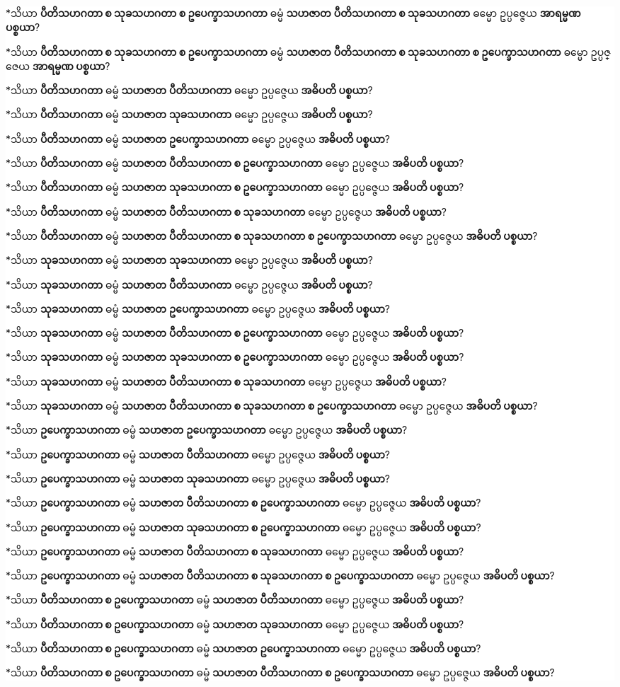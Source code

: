    *သိယာ **ပီတိသဟဂတာ စ သုခသဟဂတာ စ ဥပေက္ခာသဟဂတာ** ဓမ္မံ **သဟဇာတ** **ပီတိသဟဂတာ စ သုခသဟဂတာ** ဓမ္မော ဥပ္ပဇ္ဇေယ **အာရမ္မဏ ပစ္စယာ**?

   *သိယာ **ပီတိသဟဂတာ စ သုခသဟဂတာ စ ဥပေက္ခာသဟဂတာ** ဓမ္မံ **သဟဇာတ** **ပီတိသဟဂတာ စ သုခသဟဂတာ စ ဥပေက္ခာသဟဂတာ** ဓမ္မော ဥပ္ပဇ္ဇေယ **အာရမ္မဏ ပစ္စယာ**?

   *သိယာ **ပီတိသဟဂတာ** ဓမ္မံ **သဟဇာတ** **ပီတိသဟဂတာ** ဓမ္မော ဥပ္ပဇ္ဇေယ **အဓိပတိ ပစ္စယာ**?

   *သိယာ **ပီတိသဟဂတာ** ဓမ္မံ **သဟဇာတ** **သုခသဟဂတာ** ဓမ္မော ဥပ္ပဇ္ဇေယ **အဓိပတိ ပစ္စယာ**?

   *သိယာ **ပီတိသဟဂတာ** ဓမ္မံ **သဟဇာတ** **ဥပေက္ခာသဟဂတာ** ဓမ္မော ဥပ္ပဇ္ဇေယ **အဓိပတိ ပစ္စယာ**?

   *သိယာ **ပီတိသဟဂတာ** ဓမ္မံ **သဟဇာတ** **ပီတိသဟဂတာ စ ဥပေက္ခာသဟဂတာ** ဓမ္မော ဥပ္ပဇ္ဇေယ **အဓိပတိ ပစ္စယာ**?

   *သိယာ **ပီတိသဟဂတာ** ဓမ္မံ **သဟဇာတ** **သုခသဟဂတာ စ ဥပေက္ခာသဟဂတာ** ဓမ္မော ဥပ္ပဇ္ဇေယ **အဓိပတိ ပစ္စယာ**?

   *သိယာ **ပီတိသဟဂတာ** ဓမ္မံ **သဟဇာတ** **ပီတိသဟဂတာ စ သုခသဟဂတာ** ဓမ္မော ဥပ္ပဇ္ဇေယ **အဓိပတိ ပစ္စယာ**?

   *သိယာ **ပီတိသဟဂတာ** ဓမ္မံ **သဟဇာတ** **ပီတိသဟဂတာ စ သုခသဟဂတာ စ ဥပေက္ခာသဟဂတာ** ဓမ္မော ဥပ္ပဇ္ဇေယ **အဓိပတိ ပစ္စယာ**?

   *သိယာ **သုခသဟဂတာ** ဓမ္မံ **သဟဇာတ** **သုခသဟဂတာ** ဓမ္မော ဥပ္ပဇ္ဇေယ **အဓိပတိ ပစ္စယာ**?

   *သိယာ **သုခသဟဂတာ** ဓမ္မံ **သဟဇာတ** **ပီတိသဟဂတာ** ဓမ္မော ဥပ္ပဇ္ဇေယ **အဓိပတိ ပစ္စယာ**?

   *သိယာ **သုခသဟဂတာ** ဓမ္မံ **သဟဇာတ** **ဥပေက္ခာသဟဂတာ** ဓမ္မော ဥပ္ပဇ္ဇေယ **အဓိပတိ ပစ္စယာ**?

   *သိယာ **သုခသဟဂတာ** ဓမ္မံ **သဟဇာတ** **ပီတိသဟဂတာ စ ဥပေက္ခာသဟဂတာ** ဓမ္မော ဥပ္ပဇ္ဇေယ **အဓိပတိ ပစ္စယာ**?

   *သိယာ **သုခသဟဂတာ** ဓမ္မံ **သဟဇာတ** **သုခသဟဂတာ စ ဥပေက္ခာသဟဂတာ** ဓမ္မော ဥပ္ပဇ္ဇေယ **အဓိပတိ ပစ္စယာ**?

   *သိယာ **သုခသဟဂတာ** ဓမ္မံ **သဟဇာတ** **ပီတိသဟဂတာ စ သုခသဟဂတာ** ဓမ္မော ဥပ္ပဇ္ဇေယ **အဓိပတိ ပစ္စယာ**?

   *သိယာ **သုခသဟဂတာ** ဓမ္မံ **သဟဇာတ** **ပီတိသဟဂတာ စ သုခသဟဂတာ စ ဥပေက္ခာသဟဂတာ** ဓမ္မော ဥပ္ပဇ္ဇေယ **အဓိပတိ ပစ္စယာ**?

   *သိယာ **ဥပေက္ခာသဟဂတာ** ဓမ္မံ **သဟဇာတ** **ဥပေက္ခာသဟဂတာ** ဓမ္မော ဥပ္ပဇ္ဇေယ **အဓိပတိ ပစ္စယာ**?

   *သိယာ **ဥပေက္ခာသဟဂတာ** ဓမ္မံ **သဟဇာတ** **ပီတိသဟဂတာ** ဓမ္မော ဥပ္ပဇ္ဇေယ **အဓိပတိ ပစ္စယာ**?

   *သိယာ **ဥပေက္ခာသဟဂတာ** ဓမ္မံ **သဟဇာတ** **သုခသဟဂတာ** ဓမ္မော ဥပ္ပဇ္ဇေယ **အဓိပတိ ပစ္စယာ**?

   *သိယာ **ဥပေက္ခာသဟဂတာ** ဓမ္မံ **သဟဇာတ** **ပီတိသဟဂတာ စ ဥပေက္ခာသဟဂတာ** ဓမ္မော ဥပ္ပဇ္ဇေယ **အဓိပတိ ပစ္စယာ**?

   *သိယာ **ဥပေက္ခာသဟဂတာ** ဓမ္မံ **သဟဇာတ** **သုခသဟဂတာ စ ဥပေက္ခာသဟဂတာ** ဓမ္မော ဥပ္ပဇ္ဇေယ **အဓိပတိ ပစ္စယာ**?

   *သိယာ **ဥပေက္ခာသဟဂတာ** ဓမ္မံ **သဟဇာတ** **ပီတိသဟဂတာ စ သုခသဟဂတာ** ဓမ္မော ဥပ္ပဇ္ဇေယ **အဓိပတိ ပစ္စယာ**?

   *သိယာ **ဥပေက္ခာသဟဂတာ** ဓမ္မံ **သဟဇာတ** **ပီတိသဟဂတာ စ သုခသဟဂတာ စ ဥပေက္ခာသဟဂတာ** ဓမ္မော ဥပ္ပဇ္ဇေယ **အဓိပတိ ပစ္စယာ**?

   *သိယာ **ပီတိသဟဂတာ စ ဥပေက္ခာသဟဂတာ** ဓမ္မံ **သဟဇာတ** **ပီတိသဟဂတာ** ဓမ္မော ဥပ္ပဇ္ဇေယ **အဓိပတိ ပစ္စယာ**?

   *သိယာ **ပီတိသဟဂတာ စ ဥပေက္ခာသဟဂတာ** ဓမ္မံ **သဟဇာတ** **သုခသဟဂတာ** ဓမ္မော ဥပ္ပဇ္ဇေယ **အဓိပတိ ပစ္စယာ**?

   *သိယာ **ပီတိသဟဂတာ စ ဥပေက္ခာသဟဂတာ** ဓမ္မံ **သဟဇာတ** **ဥပေက္ခာသဟဂတာ** ဓမ္မော ဥပ္ပဇ္ဇေယ **အဓိပတိ ပစ္စယာ**?

   *သိယာ **ပီတိသဟဂတာ စ ဥပေက္ခာသဟဂတာ** ဓမ္မံ **သဟဇာတ** **ပီတိသဟဂတာ စ ဥပေက္ခာသဟဂတာ** ဓမ္မော ဥပ္ပဇ္ဇေယ **အဓိပတိ ပစ္စယာ**?
